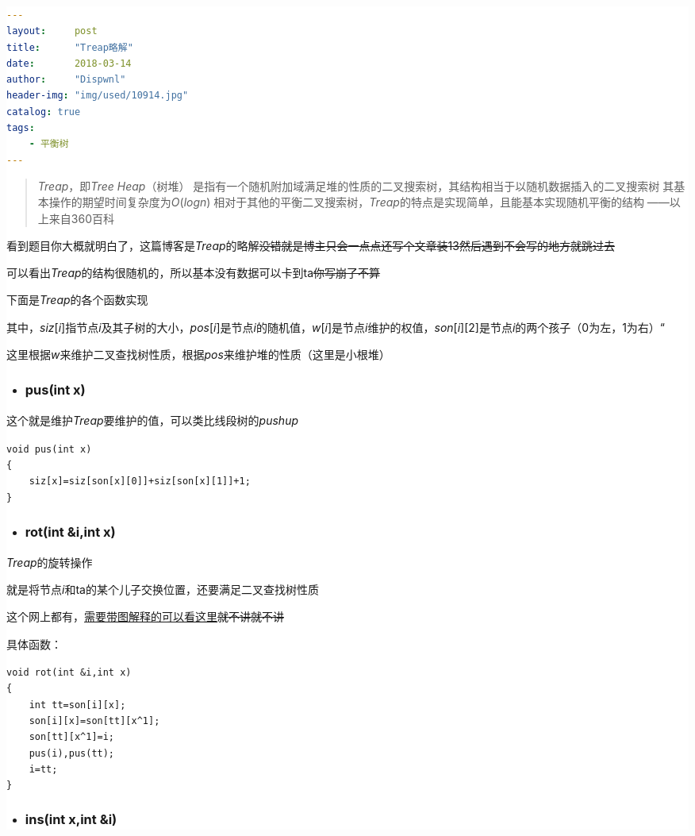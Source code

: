 ```yaml
---
layout:     post
title:      "Treap略解"
date:       2018-03-14
author:     "Dispwnl"
header-img: "img/used/10914.jpg"
catalog: true
tags:
    - 平衡树
---
```

>$Treap$，即$Tree$ $Heap$（树堆）
>是指有一个随机附加域满足堆的性质的二叉搜索树，其结构相当于以随机数据插入的二叉搜索树
>其基本操作的期望时间复杂度为$O(logn)$
>相对于其他的平衡二叉搜索树，$Treap$的特点是实现简单，且能基本实现随机平衡的结构
>  ——以上来自360百科

看到题目你大概就明白了，这篇博客是$Treap$的略解~~没错就是博主只会一点点还写个文章装13然后遇到不会写的地方就跳过去~~

可以看出$Treap$的结构很随机的，所以基本没有数据可以卡到ta~~你写崩了不算~~

下面是$Treap$的各个函数实现

其中，$siz[i]$指节点$i$及其子树的大小，$pos[i]$是节点$i$的随机值，$w[i]$是节点$i$维护的权值，$son[i][2]$是节点$i$的两个孩子（0为左，1为右）“

这里根据$w$来维护二叉查找树性质，根据$pos$来维护堆的性质（这里是小根堆）

- ### pus(int x)

这个就是维护$Treap$要维护的值，可以类比线段树的$pushup$
```
void pus(int x)
{
	siz[x]=siz[son[x][0]]+siz[son[x][1]]+1;
}	
```
- ### rot(int &i,int x)

$Treap$的旋转操作

就是将节点$i$和ta的某个儿子交换位置，还要满足二叉查找树性质

这个网上都有，[需要带图解释的可以看这里](http://blog.csdn.net/simpsonk/article/details/72832959/)~~就不讲就不讲~~

具体函数：
```
void rot(int &i,int x)
{
	int tt=son[i][x];
	son[i][x]=son[tt][x^1];
	son[tt][x^1]=i;
	pus(i),pus(tt);
	i=tt;
}
```
- ### ins(int x,int &i)
